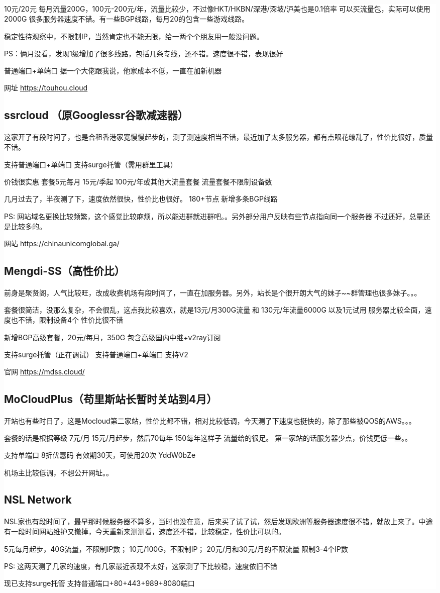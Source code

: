 10元/20元 每月流量200G，100元-200元/年，流量比较少，不过像HKT/HKBN/深港/深坡/沪美也是0.1倍率 可以买流量包，实际可以使用2000G  很多服务器速度不错。有一些BGP线路，每月20的包含一些游戏线路。

稳定性待观察中，不限制IP，当然肯定也不能无限，给一两个个朋友用一般没问题。

PS：俩月没看，发现1级增加了很多线路，包括几条专线，还不错。速度很不错，表现很好  

普通端口+单端口     据一个大佬跟我说，他家成本不低，一直在加新机器  

网址  https://touhou.cloud      


## ssrcloud （原Googlessr谷歌减速器）

这家开了有段时间了，也是合租香港家宽慢慢起步的，测了测速度相当不错，最近加了太多服务器，都有点眼花缭乱了，性价比很好，质量不错。

支持普通端口+单端口  支持surge托管（需用群里工具）

价钱很实惠 套餐5元每月 15元/季起  100元/年或其他大流量套餐    流量套餐不限制设备数 

几月过去了，半夜测了下，速度依然很快，性价比也很好。  180+节点   新增多条BGP线路

PS: 网站域名更换比较频繁，这个感觉比较麻烦，所以能进群就进群吧。。另外部分用户反映有些节点指向同一个服务器 不过还好，总量还是比较多的。

网站 https://chinaunicomglobal.ga/  


## Mengdi-SS（高性价比）

前身是聚贤阁，人气比较旺，改成收费机场有段时间了，一直在加服务器。另外，站长是个很开朗大气的妹子~~群管理也很多妹子。。。

套餐很简洁，没那么复杂，不会很乱，这点我比较喜欢，就是13元/月300G流量 和 130元/年流量6000G 以及1元试用  服务器比较全面，速度也不错，限制设备4个  性价比很不错

新增BGP高级套餐，20元/每月，350G 包含高级国内中继+v2ray订阅

支持surge托管（正在调试） 支持普通端口+单端口   支持V2 

官网   https://mdss.cloud/  

## MoCloudPlus（苟里斯站长暂时关站到4月）

开站也有些时日了，这是Mocloud第二家站，性价比都不错，相对比较低调，今天测了下速度也挺快的，除了那些被QOS的AWS。。。

套餐的话是根据等级 7元/月 15元/月起步，然后70每年 150每年这样子 流量给的很足。  第一家站的话服务器少点，价钱更低一些。。

支持单端口     8折优惠码 有效期30天，可使用20次  YddW0bZe  

机场主比较低调，不想公开网址。。

## NSL Network

NSL家也有段时间了，最早那时候服务器不算多，当时也没在意，后来买了试了试，然后发现欧洲等服务器速度很不错，就放上来了。中途有一段时间网站维护又撤掉，今天重新来测测看，速度还不错，比较稳定，性价比可以的。

5元每月起步，40G流量，不限制IP数； 10元/100G，不限制IP； 20元/月和30元/月的不限流量 限制3-4个IP数

PS: 这两天测了几家的速度，有几家最近表现不太好，这家测了下比较稳，速度依旧不错

现已支持surge托管 支持普通端口+80+443+989+8080端口
